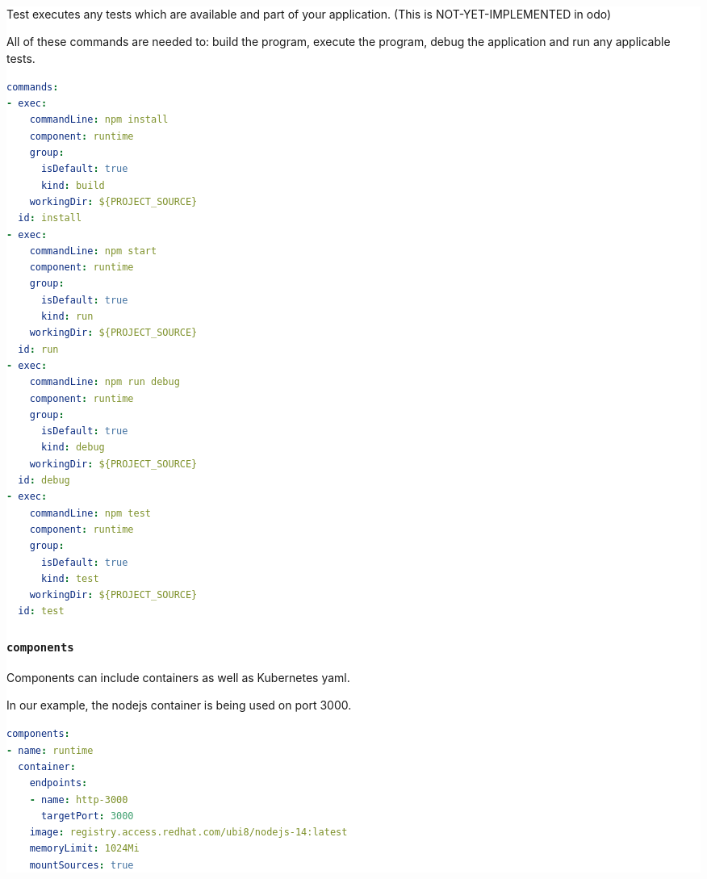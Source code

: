 Test executes any tests which are available and part of your application. (This is NOT-YET-IMPLEMENTED in odo)

All of these commands are needed to: build the program, execute the program, debug the application and run any applicable tests.
```yaml
commands:
- exec:
    commandLine: npm install
    component: runtime
    group:
      isDefault: true
      kind: build
    workingDir: ${PROJECT_SOURCE}
  id: install
- exec:
    commandLine: npm start
    component: runtime
    group:
      isDefault: true
      kind: run
    workingDir: ${PROJECT_SOURCE}
  id: run
- exec:
    commandLine: npm run debug
    component: runtime
    group:
      isDefault: true
      kind: debug
    workingDir: ${PROJECT_SOURCE}
  id: debug
- exec:
    commandLine: npm test
    component: runtime
    group:
      isDefault: true
      kind: test
    workingDir: ${PROJECT_SOURCE}
  id: test
```

### `components`

Components can include containers as well as Kubernetes yaml.

In our example, the nodejs container is being used on port 3000.
```yaml
components:
- name: runtime
  container:
    endpoints:
    - name: http-3000
      targetPort: 3000
    image: registry.access.redhat.com/ubi8/nodejs-14:latest
    memoryLimit: 1024Mi
    mountSources: true
```
